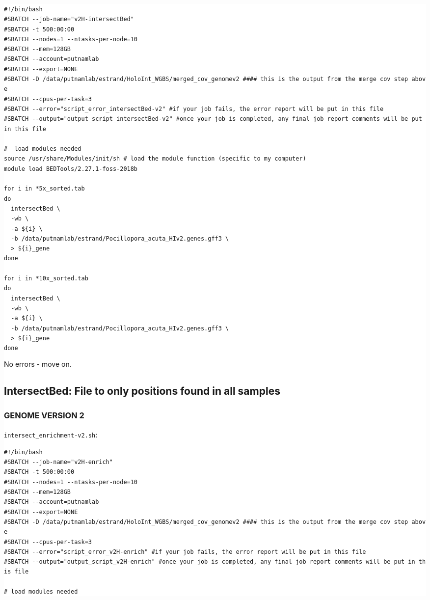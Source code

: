 ```
#!/bin/bash
#SBATCH --job-name="v2H-intersectBed"
#SBATCH -t 500:00:00
#SBATCH --nodes=1 --ntasks-per-node=10
#SBATCH --mem=128GB
#SBATCH --account=putnamlab
#SBATCH --export=NONE
#SBATCH -D /data/putnamlab/estrand/HoloInt_WGBS/merged_cov_genomev2 #### this is the output from the merge cov step above 
#SBATCH --cpus-per-task=3
#SBATCH --error="script_error_intersectBed-v2" #if your job fails, the error report will be put in this file
#SBATCH --output="output_script_intersectBed-v2" #once your job is completed, any final job report comments will be put in this file

#  load modules needed  
source /usr/share/Modules/init/sh # load the module function (specific to my computer)
module load BEDTools/2.27.1-foss-2018b

for i in *5x_sorted.tab
do
  intersectBed \
  -wb \
  -a ${i} \
  -b /data/putnamlab/estrand/Pocillopora_acuta_HIv2.genes.gff3 \
  > ${i}_gene
done

for i in *10x_sorted.tab
do
  intersectBed \
  -wb \
  -a ${i} \
  -b /data/putnamlab/estrand/Pocillopora_acuta_HIv2.genes.gff3 \
  > ${i}_gene
done
```

No errors - move on. 

## <a name="intersectBed_all"></a> **IntersectBed: File to only positions found in all samples**

### GENOME VERSION 2

`intersect_enrichment-v2.sh`: 

```
#!/bin/bash
#SBATCH --job-name="v2H-enrich"
#SBATCH -t 500:00:00
#SBATCH --nodes=1 --ntasks-per-node=10
#SBATCH --mem=128GB
#SBATCH --account=putnamlab
#SBATCH --export=NONE
#SBATCH -D /data/putnamlab/estrand/HoloInt_WGBS/merged_cov_genomev2 #### this is the output from the merge cov step above 
#SBATCH --cpus-per-task=3
#SBATCH --error="script_error_v2H-enrich" #if your job fails, the error report will be put in this file
#SBATCH --output="output_script_v2H-enrich" #once your job is completed, any final job report comments will be put in this file

# load modules needed  
```
